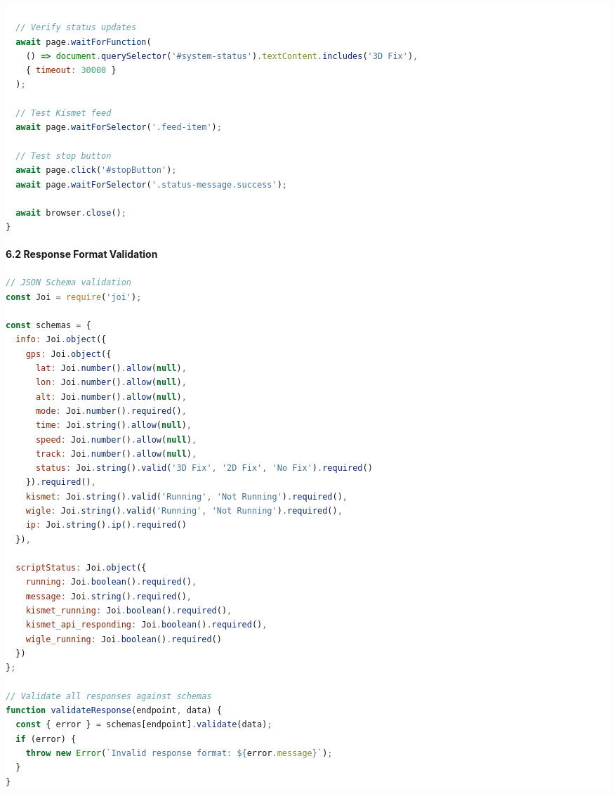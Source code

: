 ```javascript
  
  // Verify status updates
  await page.waitForFunction(
    () => document.querySelector('#system-status').textContent.includes('3D Fix'),
    { timeout: 30000 }
  );
  
  // Test Kismet feed
  await page.waitForSelector('.feed-item');
  
  // Test stop button
  await page.click('#stopButton');
  await page.waitForSelector('.status-message.success');
  
  await browser.close();
}
```

#### 6.2 Response Format Validation
```javascript
// JSON Schema validation
const Joi = require('joi');

const schemas = {
  info: Joi.object({
    gps: Joi.object({
      lat: Joi.number().allow(null),
      lon: Joi.number().allow(null),
      alt: Joi.number().allow(null),
      mode: Joi.number().required(),
      time: Joi.string().allow(null),
      speed: Joi.number().allow(null),
      track: Joi.number().allow(null),
      status: Joi.string().valid('3D Fix', '2D Fix', 'No Fix').required()
    }).required(),
    kismet: Joi.string().valid('Running', 'Not Running').required(),
    wigle: Joi.string().valid('Running', 'Not Running').required(),
    ip: Joi.string().ip().required()
  }),
  
  scriptStatus: Joi.object({
    running: Joi.boolean().required(),
    message: Joi.string().required(),
    kismet_running: Joi.boolean().required(),
    kismet_api_responding: Joi.boolean().required(),
    wigle_running: Joi.boolean().required()
  })
};

// Validate all responses against schemas
function validateResponse(endpoint, data) {
  const { error } = schemas[endpoint].validate(data);
  if (error) {
    throw new Error(`Invalid response format: ${error.message}`);
  }
}
```
